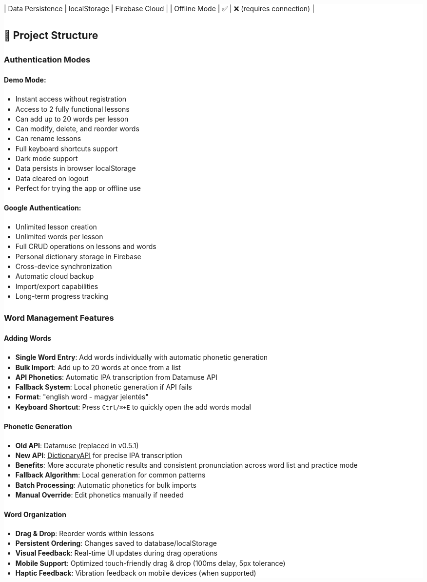 | Data Persistence | localStorage | Firebase Cloud |
| Offline Mode | ✅ | ❌ (requires connection) |

## 📁 Project Structure

### Authentication Modes

#### **Demo Mode**: 
- Instant access without registration
- Access to 2 fully functional lessons
- Can add up to 20 words per lesson
- Can modify, delete, and reorder words
- Can rename lessons
- Full keyboard shortcuts support
- Dark mode support
- Data persists in browser localStorage
- Data cleared on logout
- Perfect for trying the app or offline use

#### **Google Authentication**:
- Unlimited lesson creation
- Unlimited words per lesson
- Full CRUD operations on lessons and words
- Personal dictionary storage in Firebase
- Cross-device synchronization
- Automatic cloud backup
- Import/export capabilities
- Long-term progress tracking

### Word Management Features

#### Adding Words
- **Single Word Entry**: Add words individually with automatic phonetic generation
- **Bulk Import**: Add up to 20 words at once from a list
- **API Phonetics**: Automatic IPA transcription from Datamuse API
- **Fallback System**: Local phonetic generation if API fails
- **Format**: "english word - magyar jelentés"
- **Keyboard Shortcut**: Press `Ctrl/⌘+E` to quickly open the add words modal

#### Phonetic Generation
- **Old API**: Datamuse (replaced in v0.5.1)
- **New API**: [DictionaryAPI](https://dictionaryapi.dev/) for precise IPA transcription
- **Benefits**: More accurate phonetic results and consistent pronunciation across word list and practice mode
- **Fallback Algorithm**: Local generation for common patterns
- **Batch Processing**: Automatic phonetics for bulk imports
- **Manual Override**: Edit phonetics manually if needed

#### Word Organization
- **Drag & Drop**: Reorder words within lessons
- **Persistent Ordering**: Changes saved to database/localStorage
- **Visual Feedback**: Real-time UI updates during drag operations
- **Mobile Support**: Optimized touch-friendly drag & drop (100ms delay, 5px tolerance)
- **Haptic Feedback**: Vibration feedback on mobile devices (when supported)
